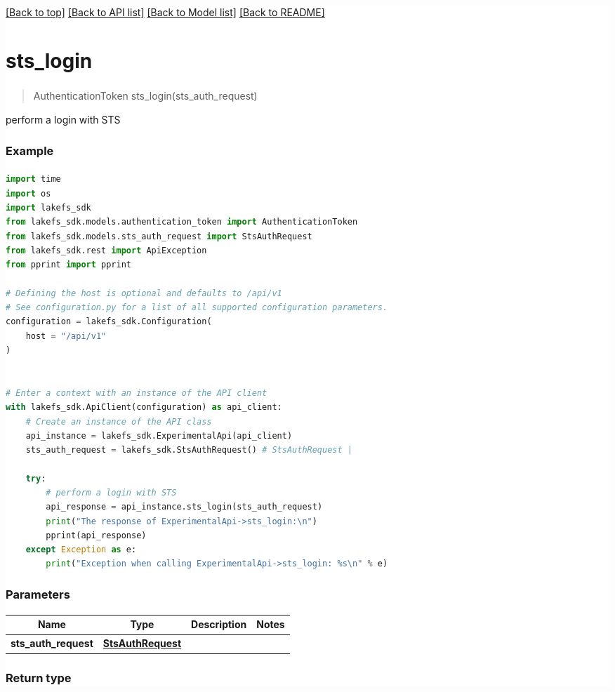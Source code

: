 [[Back to top]](#) [[Back to API list]](../README.md#documentation-for-api-endpoints) [[Back to Model list]](../README.md#documentation-for-models) [[Back to README]](../README.md)

# **sts_login**
> AuthenticationToken sts_login(sts_auth_request)

perform a login with STS

### Example


```python
import time
import os
import lakefs_sdk
from lakefs_sdk.models.authentication_token import AuthenticationToken
from lakefs_sdk.models.sts_auth_request import StsAuthRequest
from lakefs_sdk.rest import ApiException
from pprint import pprint

# Defining the host is optional and defaults to /api/v1
# See configuration.py for a list of all supported configuration parameters.
configuration = lakefs_sdk.Configuration(
    host = "/api/v1"
)


# Enter a context with an instance of the API client
with lakefs_sdk.ApiClient(configuration) as api_client:
    # Create an instance of the API class
    api_instance = lakefs_sdk.ExperimentalApi(api_client)
    sts_auth_request = lakefs_sdk.StsAuthRequest() # StsAuthRequest | 

    try:
        # perform a login with STS
        api_response = api_instance.sts_login(sts_auth_request)
        print("The response of ExperimentalApi->sts_login:\n")
        pprint(api_response)
    except Exception as e:
        print("Exception when calling ExperimentalApi->sts_login: %s\n" % e)
```



### Parameters


Name | Type | Description  | Notes
------------- | ------------- | ------------- | -------------
 **sts_auth_request** | [**StsAuthRequest**](StsAuthRequest.md)|  | 

### Return type
